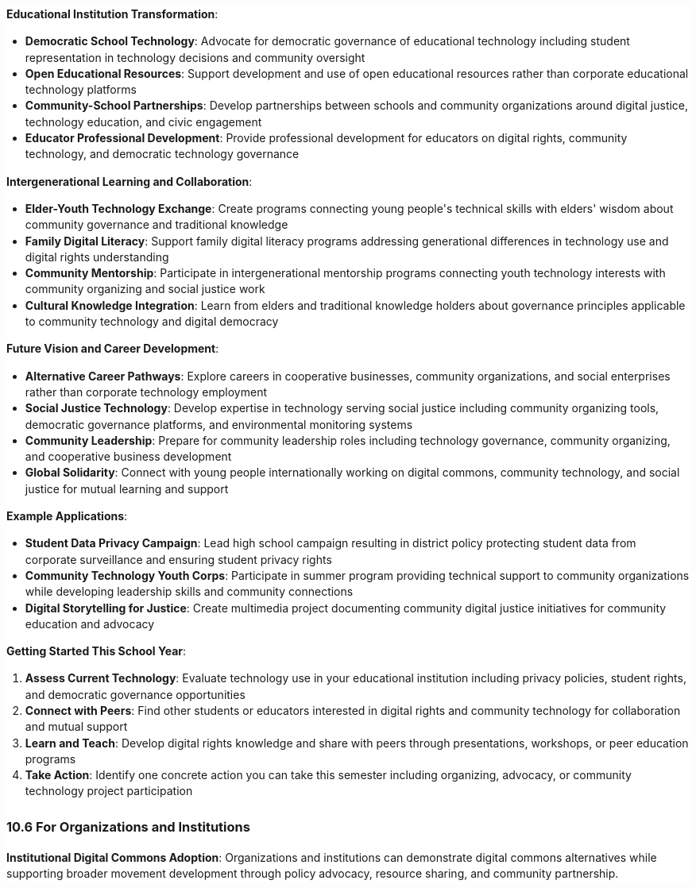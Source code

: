 **Educational Institution Transformation**:
- **Democratic School Technology**: Advocate for democratic governance of educational technology including student representation in technology decisions and community oversight
- **Open Educational Resources**: Support development and use of open educational resources rather than corporate educational technology platforms
- **Community-School Partnerships**: Develop partnerships between schools and community organizations around digital justice, technology education, and civic engagement
- **Educator Professional Development**: Provide professional development for educators on digital rights, community technology, and democratic technology governance

**Intergenerational Learning and Collaboration**:
- **Elder-Youth Technology Exchange**: Create programs connecting young people's technical skills with elders' wisdom about community governance and traditional knowledge
- **Family Digital Literacy**: Support family digital literacy programs addressing generational differences in technology use and digital rights understanding
- **Community Mentorship**: Participate in intergenerational mentorship programs connecting youth technology interests with community organizing and social justice work
- **Cultural Knowledge Integration**: Learn from elders and traditional knowledge holders about governance principles applicable to community technology and digital democracy

**Future Vision and Career Development**:
- **Alternative Career Pathways**: Explore careers in cooperative businesses, community organizations, and social enterprises rather than corporate technology employment
- **Social Justice Technology**: Develop expertise in technology serving social justice including community organizing tools, democratic governance platforms, and environmental monitoring systems
- **Community Leadership**: Prepare for community leadership roles including technology governance, community organizing, and cooperative business development
- **Global Solidarity**: Connect with young people internationally working on digital commons, community technology, and social justice for mutual learning and support

**Example Applications**:
- **Student Data Privacy Campaign**: Lead high school campaign resulting in district policy protecting student data from corporate surveillance and ensuring student privacy rights
- **Community Technology Youth Corps**: Participate in summer program providing technical support to community organizations while developing leadership skills and community connections
- **Digital Storytelling for Justice**: Create multimedia project documenting community digital justice initiatives for community education and advocacy

**Getting Started This School Year**:
1. **Assess Current Technology**: Evaluate technology use in your educational institution including privacy policies, student rights, and democratic governance opportunities
2. **Connect with Peers**: Find other students or educators interested in digital rights and community technology for collaboration and mutual support
3. **Learn and Teach**: Develop digital rights knowledge and share with peers through presentations, workshops, or peer education programs
4. **Take Action**: Identify one concrete action you can take this semester including organizing, advocacy, or community technology project participation

### <a id="106-for-organizations-and-institutions"></a>10.6 For Organizations and Institutions

**Institutional Digital Commons Adoption**: Organizations and institutions can demonstrate digital commons alternatives while supporting broader movement development through policy advocacy, resource sharing, and community partnership.
